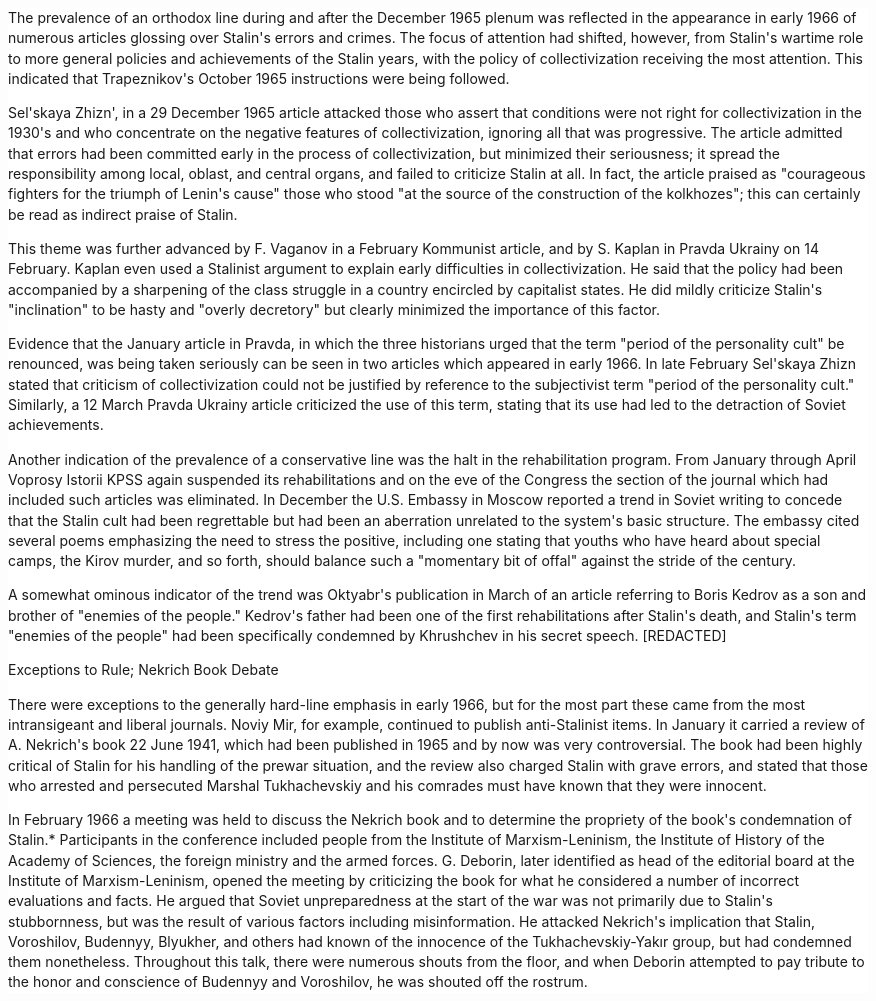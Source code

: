 The prevalence of an orthodox line during and after the December 1965 plenum was reflected in the appearance in early 1966 of numerous articles glossing over Stalin's errors and crimes. The focus of attention had shifted, however, from Stalin's wartime role to more general policies and achievements of the Stalin years, with the policy of collectivization receiving the most attention. This indicated that Trapeznikov's October 1965 instructions were being followed.

Sel'skaya Zhizn', in a 29 December 1965 article attacked those who assert that conditions were not right for collectivization in the 1930's and who concentrate on the negative features of collectivization, ignoring all that was progressive. The article admitted that errors had been committed early in the process of collectivization, but minimized their seriousness; it spread the responsibility among local, oblast, and central organs, and failed to criticize Stalin at all. In fact, the article praised as "courageous fighters for the triumph of Lenin's cause" those who stood "at the source of the construction of the kolkhozes"; this can certainly be read as indirect praise of Stalin.

This theme was further advanced by F. Vaganov in a February Kommunist article, and by S. Kaplan in Pravda Ukrainy on 14 February. Kaplan even used a Stalinist argument to explain early difficulties in collectivization. He said that the policy had been accompanied by a sharpening of the class struggle in a country encircled by capitalist states. He did mildly criticize Stalin's "inclination" to be hasty and "overly decretory" but clearly minimized the importance of this factor.

Evidence that the January article in Pravda, in which the three historians urged that the term "period of the personality cult" be renounced, was being taken seriously can be seen in two articles which appeared in early 1966. In late February Sel'skaya Zhizn stated that criticism of collectivization could not be justified by reference to the subjectivist term "period of the personality cult." Similarly, a 12 March Pravda Ukrainy article criticized the use of this term, stating that its use had led to the detraction of Soviet achievements.

Another indication of the prevalence of a conservative line was the halt in the rehabilitation program. From January through April Voprosy Istorii KPSS again suspended its rehabilitations and on the eve of the Congress the section of the journal which had included such articles was eliminated. In December the U.S. Embassy in Moscow reported a trend in Soviet writing to concede that the Stalin cult had been regrettable but had been an aberration unrelated to the system's basic structure. The embassy cited several poems emphasizing the need to stress the positive, including one stating that youths who have heard about special camps, the Kirov murder, and so forth, should balance such a "momentary bit of offal" against the stride of the century.

A somewhat ominous indicator of the trend was Oktyabr's publication in March of an article referring to Boris Kedrov as a son and brother of "enemies of the people." Kedrov's father had been one of the first rehabilitations after Stalin's death, and Stalin's term "enemies of the people" had been specifically condemned by Khrushchev in his secret speech. [REDACTED]

Exceptions to Rule; Nekrich Book Debate

There were exceptions to the generally hard-line emphasis in early 1966, but for the most part these came from the most intransigeant and liberal journals. Noviy Mir, for example, continued to publish anti-Stalinist items. In January it carried a review of A. Nekrich's book 22 June 1941, which had been published in 1965 and by now was very controversial. The book had been highly critical of Stalin for his handling of the prewar situation, and the review also charged Stalin with grave errors, and stated that those who arrested and persecuted Marshal Tukhachevskiy and his comrades must have known that they were innocent.

In February 1966 a meeting was held to discuss the Nekrich book and to determine the propriety of the book's condemnation of Stalin.* Participants in the conference included people from the Institute of Marxism-Leninism, the Institute of History of the Academy of Sciences, the foreign ministry and the armed forces. G. Deborin, later identified as head of the editorial board at the Institute of Marxism-Leninism, opened the meeting by criticizing the book for what he considered a number of incorrect evaluations and facts. He argued that Soviet unpreparedness at the start of the war was not primarily due to Stalin's stubbornness, but was the result of various factors including misinformation. He attacked Nekrich's implication that Stalin, Voroshilov, Budennyy, Blyukher, and others had known of the innocence of the Tukhachevskiy-Yakır group, but had condemned them nonetheless. Throughout this talk, there were numerous shouts from the floor, and when Deborin attempted to pay tribute to the honor and conscience of Budennyy and Voroshilov, he was shouted off the rostrum.
